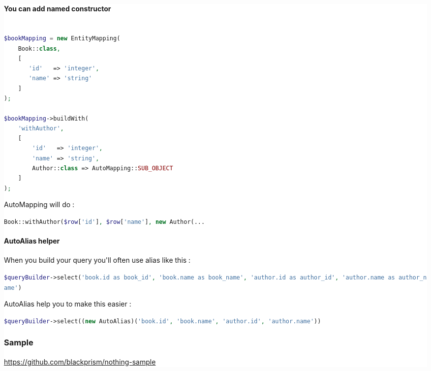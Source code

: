 #### You can add named constructor
```php

$bookMapping = new EntityMapping(
    Book::class,
    [
       'id'   => 'integer',
       'name' => 'string'
    ]
);

$bookMapping->buildWith(
    'withAuthor',
    [
        'id'   => 'integer',
        'name' => 'string',
        Author::class => AutoMapping::SUB_OBJECT
    ]
);
```

AutoMapping will do :
```php
Book::withAuthor($row['id'], $row['name'], new Author(...
```

#### AutoAlias helper
When you build your query you'll often use alias like this :
```php
$queryBuilder->select('book.id as book_id', 'book.name as book_name', 'author.id as author_id', 'author.name as author_name')
```

AutoAlias help you to make this easier :
```php
$queryBuilder->select((new AutoAlias)('book.id', 'book.name', 'author.id', 'author.name'))
```

### Sample

https://github.com/blackprism/nothing-sample
